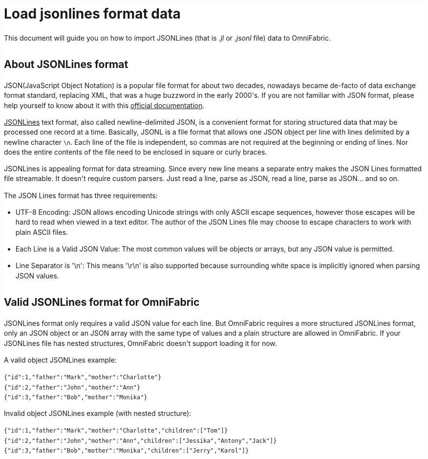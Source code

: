 # Load jsonlines format data

This document will guide you on how to import JSONLines (that is *.jl* or *.jsonl* file) data to OmniFabric.

## About JSONLines format

JSON(JavaScript Object Notation) is a popular file format for about two decades, nowadays became de-facto of data exchange format standard, replacing XML, that was a huge buzzword in the early 2000's. If you are not familiar with JSON format, please help yourself to know about it with this [official documentation](https://www.json.org/json-en.html).

[JSONLines](https://jsonlines.org/) text format, also called newline-delimited JSON, is a convenient format for storing structured data that may be processed one record at a time. Basically, JSONL is a file format that allows one JSON object per line with lines delimited by a newline character `\n`.  Each line of the file is independent, so commas are not required at the beginning or ending of lines.  Nor does the entire contents of the file need to be enclosed in square or curly braces.

JSONLines is appealing format for data streaming. Since every new line means a separate entry makes the JSON Lines formatted file streamable. It doesn't require custom parsers. Just read a line, parse as JSON, read a line, parse as JSON… and so on.

The JSON Lines format has three requirements:

* UTF-8 Encoding: JSON allows encoding Unicode strings with only ASCII escape sequences, however those escapes will be hard to read when viewed in a text editor. The author of the JSON Lines file may choose to escape characters to work with plain ASCII files.

* Each Line is a Valid JSON Value: The most common values will be objects or arrays, but any JSON value is permitted.

* Line Separator is '\n': This means '\r\n' is also supported because surrounding white space is implicitly ignored when parsing JSON values.

## Valid JSONLines format for OmniFabric

JSONLines format only requires a valid JSON value for each line. But OmniFabric requires a more structured JSONLines format, only an JSON object or an JSON array with the same type of values and a plain structure are allowed in OmniFabric. If your JSONLines file has nested structures, OmniFabric doesn't support loading it for now.

A valid object JSONLines example:

```
{"id":1,"father":"Mark","mother":"Charlotte"}
{"id":2,"father":"John","mother":"Ann"}
{"id":3,"father":"Bob","mother":"Monika"}
```

Invalid object JSONLines example (with nested structure):

```
{"id":1,"father":"Mark","mother":"Charlotte","children":["Tom"]}
{"id":2,"father":"John","mother":"Ann","children":["Jessika","Antony","Jack"]}
{"id":3,"father":"Bob","mother":"Monika","children":["Jerry","Karol"]}
```
